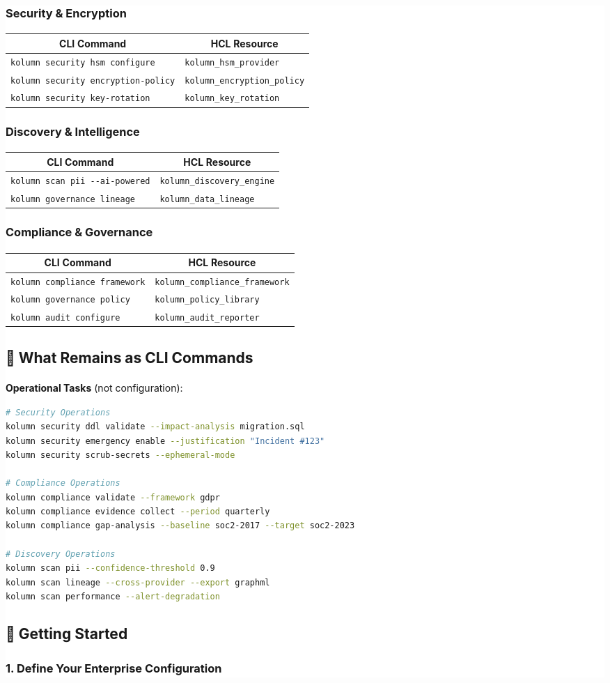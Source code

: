 ### Security & Encryption
| CLI Command | HCL Resource |
|-------------|--------------|
| `kolumn security hsm configure` | `kolumn_hsm_provider` |
| `kolumn security encryption-policy` | `kolumn_encryption_policy` |
| `kolumn security key-rotation` | `kolumn_key_rotation` |

### Discovery & Intelligence
| CLI Command | HCL Resource |
|-------------|--------------|
| `kolumn scan pii --ai-powered` | `kolumn_discovery_engine` |
| `kolumn governance lineage` | `kolumn_data_lineage` |

### Compliance & Governance
| CLI Command | HCL Resource |
|-------------|--------------|
| `kolumn compliance framework` | `kolumn_compliance_framework` |
| `kolumn governance policy` | `kolumn_policy_library` |
| `kolumn audit configure` | `kolumn_audit_reporter` |

## 🎯 What Remains as CLI Commands

**Operational Tasks** (not configuration):

```bash
# Security Operations
kolumn security ddl validate --impact-analysis migration.sql
kolumn security emergency enable --justification "Incident #123"
kolumn security scrub-secrets --ephemeral-mode

# Compliance Operations  
kolumn compliance validate --framework gdpr
kolumn compliance evidence collect --period quarterly
kolumn compliance gap-analysis --baseline soc2-2017 --target soc2-2023

# Discovery Operations
kolumn scan pii --confidence-threshold 0.9
kolumn scan lineage --cross-provider --export graphml
kolumn scan performance --alert-degradation
```

## 🚀 Getting Started

### 1. Define Your Enterprise Configuration
